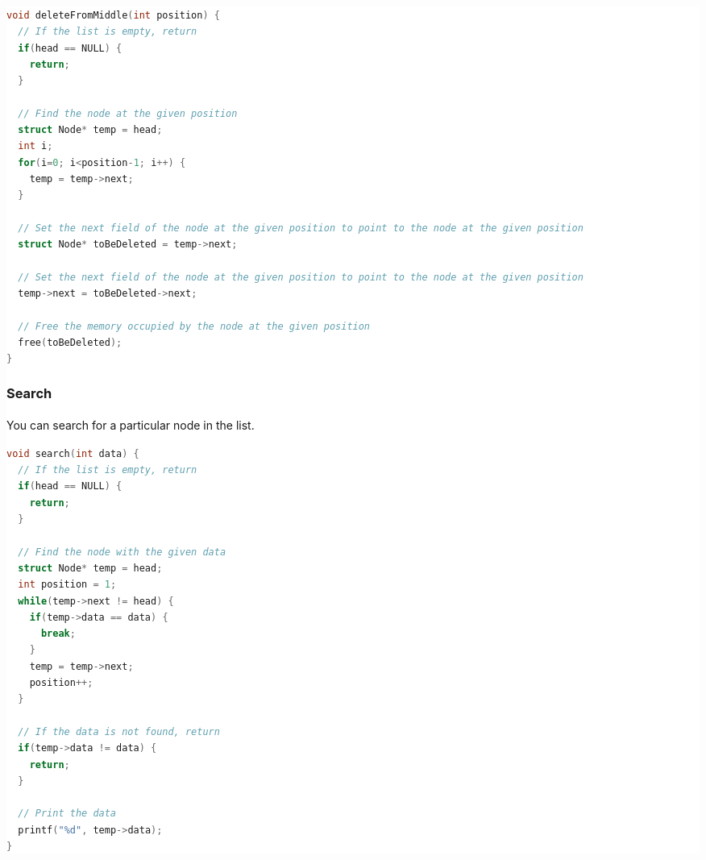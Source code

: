 ```c
void deleteFromMiddle(int position) {
  // If the list is empty, return
  if(head == NULL) {
    return;
  }
 
  // Find the node at the given position
  struct Node* temp = head;
  int i;
  for(i=0; i<position-1; i++) {
    temp = temp->next;
  }
 
  // Set the next field of the node at the given position to point to the node at the given position
  struct Node* toBeDeleted = temp->next;
 
  // Set the next field of the node at the given position to point to the node at the given position
  temp->next = toBeDeleted->next;
 
  // Free the memory occupied by the node at the given position
  free(toBeDeleted);
}
```

### Search

You can search for a particular node in the list.

```c
void search(int data) {
  // If the list is empty, return
  if(head == NULL) {
    return;
  }
 
  // Find the node with the given data
  struct Node* temp = head;
  int position = 1;
  while(temp->next != head) {
    if(temp->data == data) {
      break;
    }
    temp = temp->next;
    position++;
  }
 
  // If the data is not found, return
  if(temp->data != data) {
    return;
  }
 
  // Print the data
  printf("%d", temp->data);
}
```
